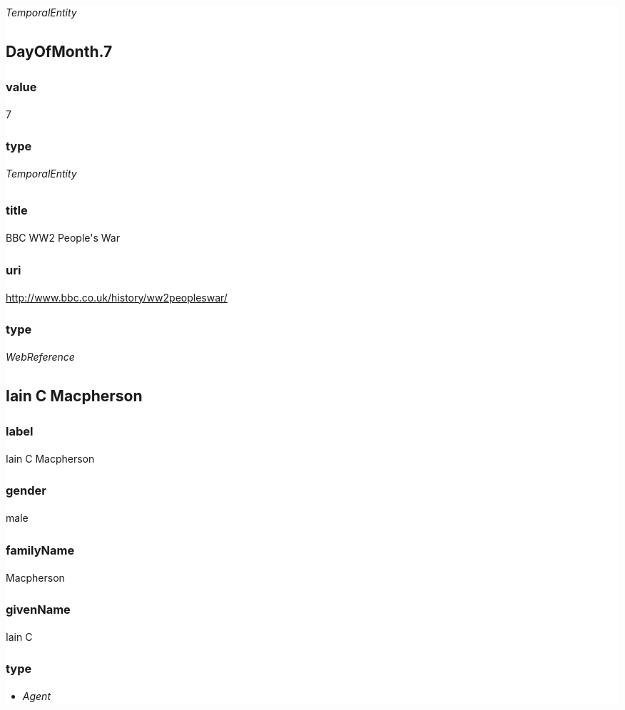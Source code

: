 
*TemporalEntity*

## DayOfMonth.7

### value


7

### type


*TemporalEntity*

## 

### title


BBC WW2 People's War

### uri


http://www.bbc.co.uk/history/ww2peopleswar/

### type


*WebReference*

## Iain C Macpherson

### label


Iain C Macpherson

### gender


male

### familyName


Macpherson

### givenName


Iain C

### type

 - *Agent*
